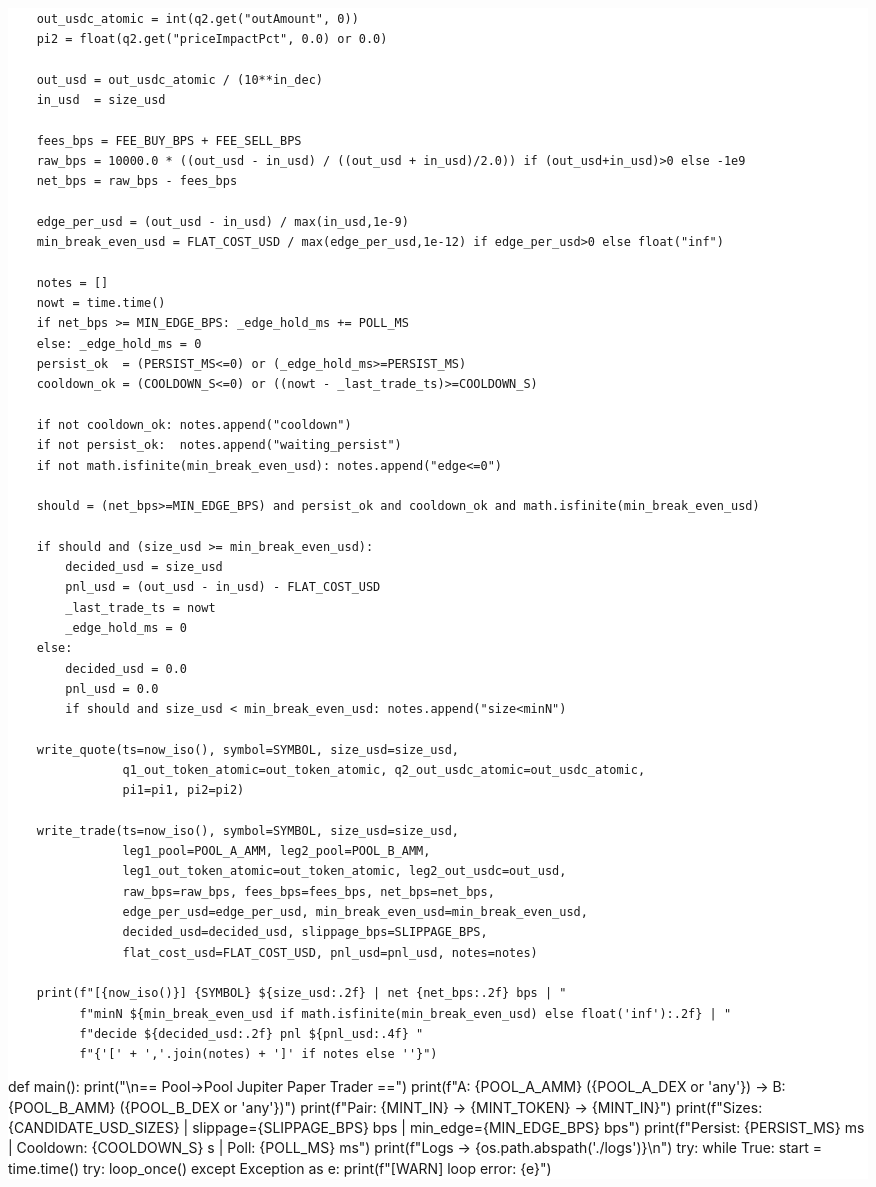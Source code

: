         out_usdc_atomic = int(q2.get("outAmount", 0))
        pi2 = float(q2.get("priceImpactPct", 0.0) or 0.0)

        out_usd = out_usdc_atomic / (10**in_dec)
        in_usd  = size_usd

        fees_bps = FEE_BUY_BPS + FEE_SELL_BPS
        raw_bps = 10000.0 * ((out_usd - in_usd) / ((out_usd + in_usd)/2.0)) if (out_usd+in_usd)>0 else -1e9
        net_bps = raw_bps - fees_bps

        edge_per_usd = (out_usd - in_usd) / max(in_usd,1e-9)
        min_break_even_usd = FLAT_COST_USD / max(edge_per_usd,1e-12) if edge_per_usd>0 else float("inf")

        notes = []
        nowt = time.time()
        if net_bps >= MIN_EDGE_BPS: _edge_hold_ms += POLL_MS
        else: _edge_hold_ms = 0
        persist_ok  = (PERSIST_MS<=0) or (_edge_hold_ms>=PERSIST_MS)
        cooldown_ok = (COOLDOWN_S<=0) or ((nowt - _last_trade_ts)>=COOLDOWN_S)

        if not cooldown_ok: notes.append("cooldown")
        if not persist_ok:  notes.append("waiting_persist")
        if not math.isfinite(min_break_even_usd): notes.append("edge<=0")

        should = (net_bps>=MIN_EDGE_BPS) and persist_ok and cooldown_ok and math.isfinite(min_break_even_usd)

        if should and (size_usd >= min_break_even_usd):
            decided_usd = size_usd
            pnl_usd = (out_usd - in_usd) - FLAT_COST_USD
            _last_trade_ts = nowt
            _edge_hold_ms = 0
        else:
            decided_usd = 0.0
            pnl_usd = 0.0
            if should and size_usd < min_break_even_usd: notes.append("size<minN")

        write_quote(ts=now_iso(), symbol=SYMBOL, size_usd=size_usd,
                    q1_out_token_atomic=out_token_atomic, q2_out_usdc_atomic=out_usdc_atomic,
                    pi1=pi1, pi2=pi2)

        write_trade(ts=now_iso(), symbol=SYMBOL, size_usd=size_usd,
                    leg1_pool=POOL_A_AMM, leg2_pool=POOL_B_AMM,
                    leg1_out_token_atomic=out_token_atomic, leg2_out_usdc=out_usd,
                    raw_bps=raw_bps, fees_bps=fees_bps, net_bps=net_bps,
                    edge_per_usd=edge_per_usd, min_break_even_usd=min_break_even_usd,
                    decided_usd=decided_usd, slippage_bps=SLIPPAGE_BPS,
                    flat_cost_usd=FLAT_COST_USD, pnl_usd=pnl_usd, notes=notes)

        print(f"[{now_iso()}] {SYMBOL} ${size_usd:.2f} | net {net_bps:.2f} bps | "
              f"minN ${min_break_even_usd if math.isfinite(min_break_even_usd) else float('inf'):.2f} | "
              f"decide ${decided_usd:.2f} pnl ${pnl_usd:.4f} "
              f"{'[' + ','.join(notes) + ']' if notes else ''}")

def main():
    print("\n== Pool→Pool Jupiter Paper Trader ==")
    print(f"A: {POOL_A_AMM} ({POOL_A_DEX or 'any'})  ->  B: {POOL_B_AMM} ({POOL_B_DEX or 'any'})")
    print(f"Pair: {MINT_IN} -> {MINT_TOKEN} -> {MINT_IN}")
    print(f"Sizes: {CANDIDATE_USD_SIZES} | slippage={SLIPPAGE_BPS} bps | min_edge={MIN_EDGE_BPS} bps")
    print(f"Persist: {PERSIST_MS} ms | Cooldown: {COOLDOWN_S} s | Poll: {POLL_MS} ms")
    print(f"Logs -> {os.path.abspath('./logs')}\n")
    try:
        while True:
            start = time.time()
            try:
                loop_once()
            except Exception as e:
                print(f"[WARN] loop error: {e}")